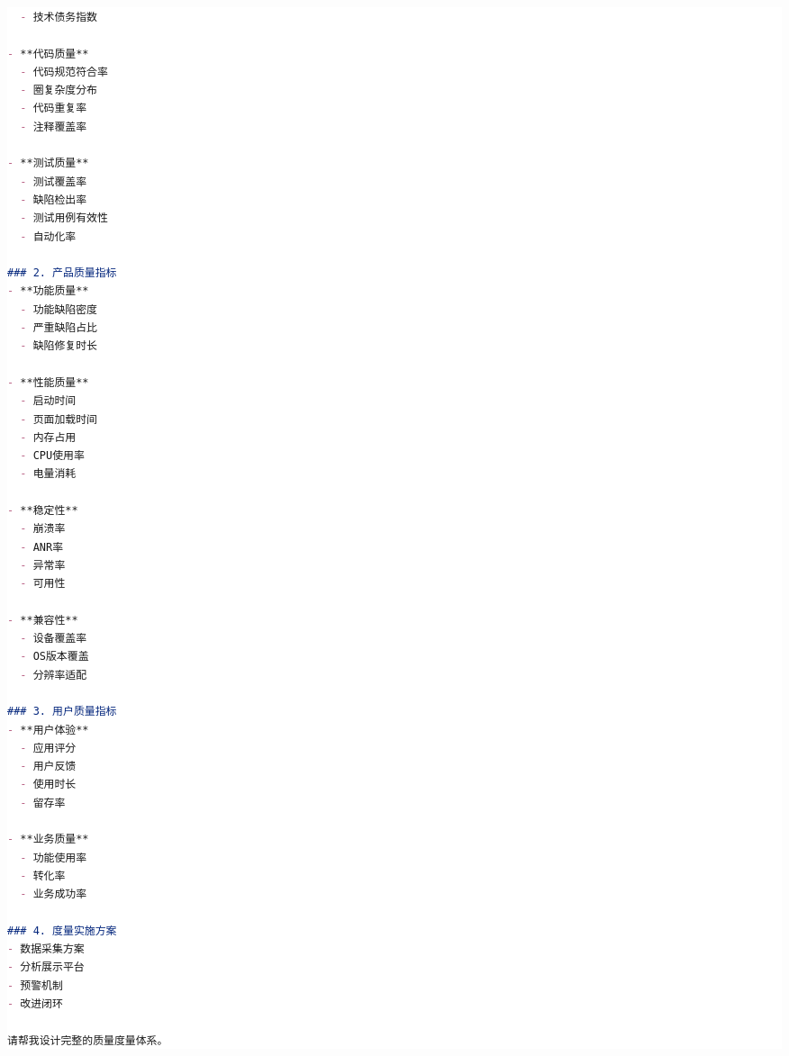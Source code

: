 ```markdown
  - 技术债务指数

- **代码质量**
  - 代码规范符合率
  - 圈复杂度分布
  - 代码重复率
  - 注释覆盖率

- **测试质量**
  - 测试覆盖率
  - 缺陷检出率
  - 测试用例有效性
  - 自动化率

### 2. 产品质量指标
- **功能质量**
  - 功能缺陷密度
  - 严重缺陷占比
  - 缺陷修复时长

- **性能质量**
  - 启动时间
  - 页面加载时间
  - 内存占用
  - CPU使用率
  - 电量消耗

- **稳定性**
  - 崩溃率
  - ANR率
  - 异常率
  - 可用性

- **兼容性**
  - 设备覆盖率
  - OS版本覆盖
  - 分辨率适配

### 3. 用户质量指标
- **用户体验**
  - 应用评分
  - 用户反馈
  - 使用时长
  - 留存率

- **业务质量**
  - 功能使用率
  - 转化率
  - 业务成功率

### 4. 度量实施方案
- 数据采集方案
- 分析展示平台
- 预警机制
- 改进闭环

请帮我设计完整的质量度量体系。
```
